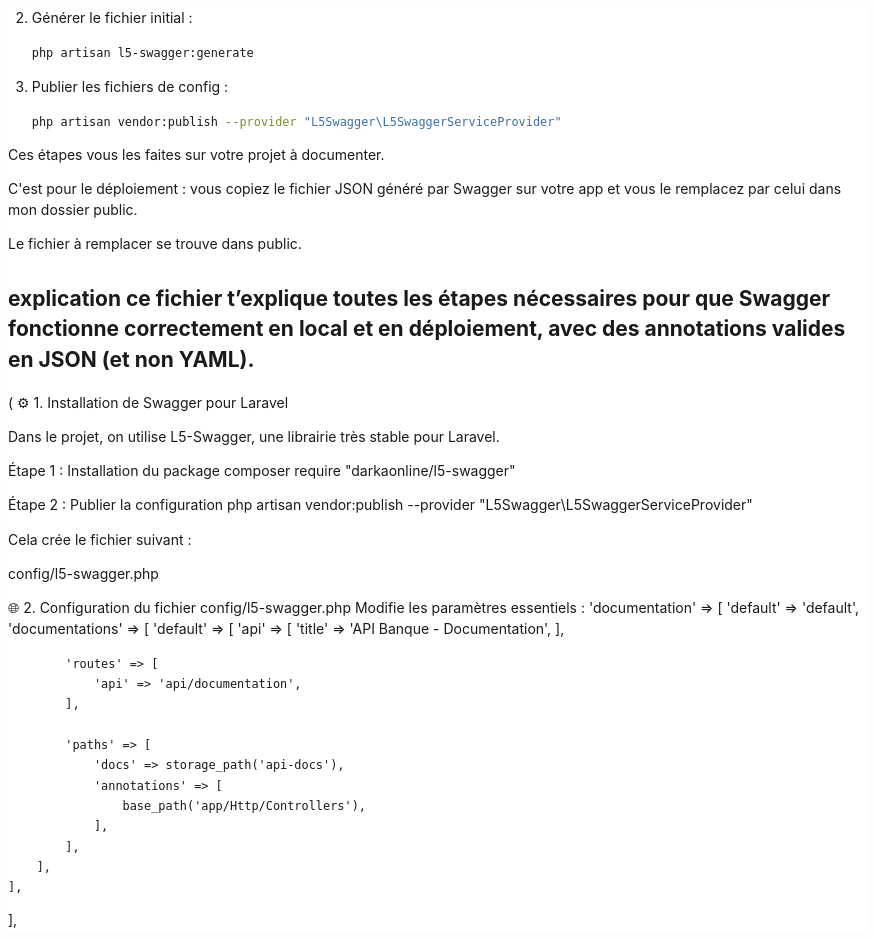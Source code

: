 2. Générer le fichier initial :
   ```bash
   php artisan l5-swagger:generate
   ```

3. Publier les fichiers de config :
   ```bash
   php artisan vendor:publish --provider "L5Swagger\L5SwaggerServiceProvider"
   ```

Ces étapes vous les faites sur votre projet à documenter.

C'est pour le déploiement : vous copiez le fichier JSON généré par Swagger sur votre app et vous le remplacez par celui dans mon dossier public.

Le fichier à remplacer se trouve dans public.

## explication ce fichier t’explique toutes les étapes nécessaires pour que Swagger fonctionne correctement en local et en déploiement, avec des annotations valides en JSON (et non YAML).
(
  ⚙️ 1. Installation de Swagger pour Laravel

Dans le projet, on utilise L5-Swagger, une librairie très stable pour Laravel.

Étape 1 : Installation du package
composer require "darkaonline/l5-swagger"

Étape 2 : Publier la configuration
php artisan vendor:publish --provider "L5Swagger\L5SwaggerServiceProvider"


Cela crée le fichier suivant :

config/l5-swagger.php

🌐 2. Configuration du fichier config/l5-swagger.php
Modifie les paramètres essentiels :
'documentation' => [
    'default' => 'default',
    'documentations' => [
        'default' => [
            'api' => [
                'title' => 'API Banque - Documentation',
            ],

            'routes' => [
                'api' => 'api/documentation',
            ],

            'paths' => [
                'docs' => storage_path('api-docs'),
                'annotations' => [
                    base_path('app/Http/Controllers'),
                ],
            ],
        ],
    ],
],
